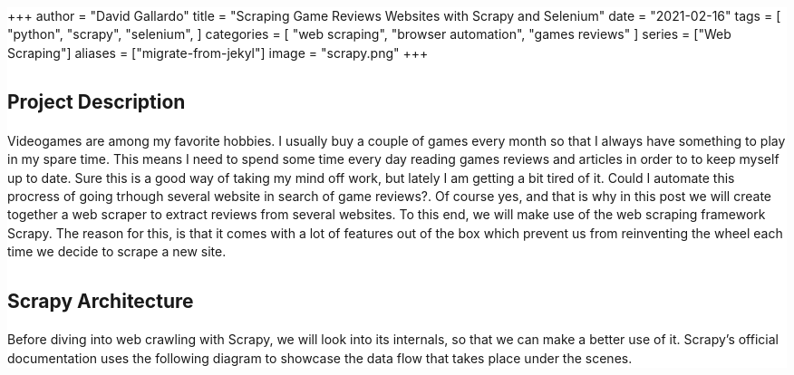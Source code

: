 +++
author = "David Gallardo"
title = "Scraping Game Reviews Websites with Scrapy and Selenium"
date = "2021-02-16"
tags = [
    "python",
    "scrapy",
    "selenium",
]
categories = [
    "web scraping",
    "browser automation",
    "games reviews"
]
series = ["Web Scraping"]
aliases = ["migrate-from-jekyl"]
image = "scrapy.png"
+++

## Project Description

Videogames are among my favorite hobbies. I usually buy a couple of games every month so that I always have something to play in my spare time. This means I need to spend some time every day reading games reviews and articles in order to to keep myself up to date. Sure this is a good way of taking my mind off work, but lately I am getting a bit tired of it. Could I automate this procress of going trhough several website in search of game reviews?. Of course yes, and that is why in this post we will create together a web scraper to extract reviews from several websites. To this end, we will make use of the web scraping framework Scrapy. The reason for this, is that it comes with a lot of features out of the box which prevent us from reinventing the wheel each time we decide to scrape a new site.

## Scrapy Architecture

Before diving into web crawling with Scrapy, we will look into its internals, so that we can make a better use of it. Scrapy’s official documentation uses the following diagram to showcase the data flow that takes place under the scenes.
